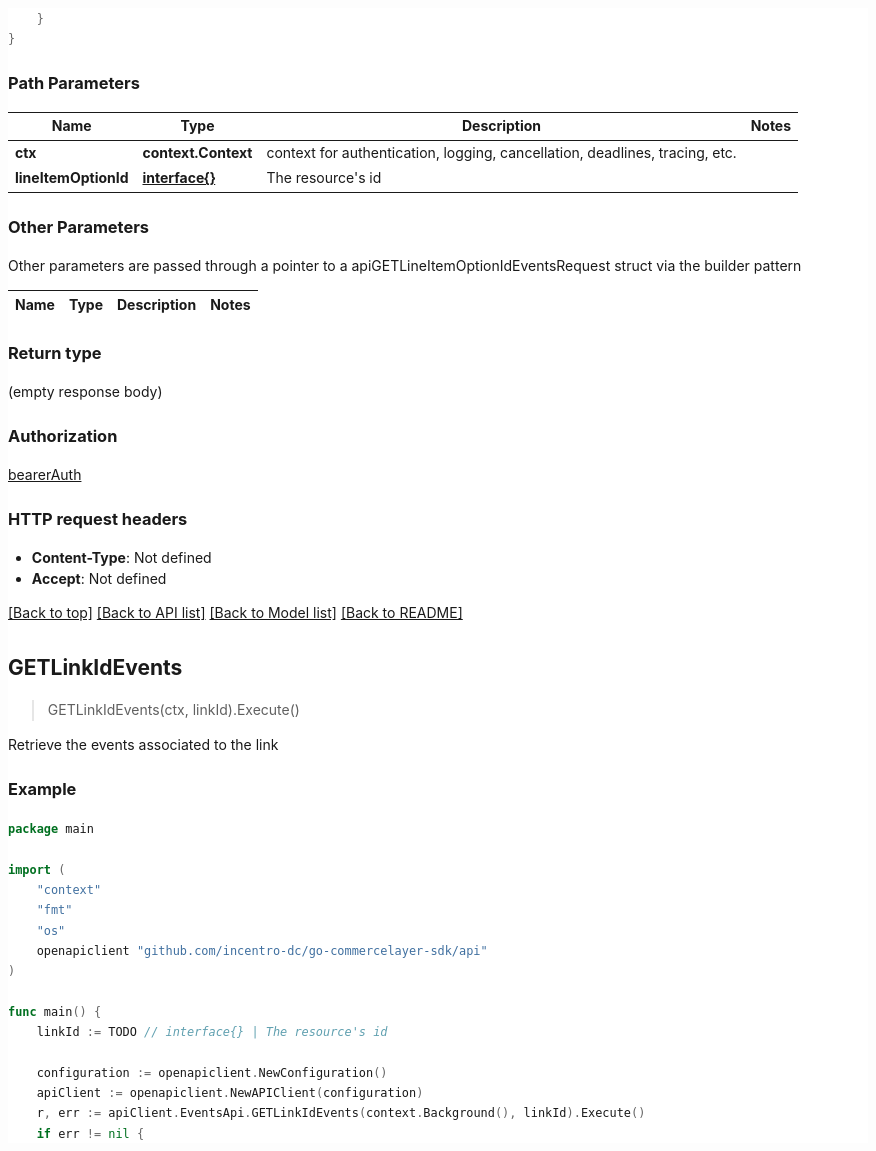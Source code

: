 ```go
    }
}
```

### Path Parameters


Name | Type | Description  | Notes
------------- | ------------- | ------------- | -------------
**ctx** | **context.Context** | context for authentication, logging, cancellation, deadlines, tracing, etc.
**lineItemOptionId** | [**interface{}**](.md) | The resource&#39;s id | 

### Other Parameters

Other parameters are passed through a pointer to a apiGETLineItemOptionIdEventsRequest struct via the builder pattern


Name | Type | Description  | Notes
------------- | ------------- | ------------- | -------------


### Return type

 (empty response body)

### Authorization

[bearerAuth](../README.md#bearerAuth)

### HTTP request headers

- **Content-Type**: Not defined
- **Accept**: Not defined

[[Back to top]](#) [[Back to API list]](../README.md#documentation-for-api-endpoints)
[[Back to Model list]](../README.md#documentation-for-models)
[[Back to README]](../README.md)


## GETLinkIdEvents

> GETLinkIdEvents(ctx, linkId).Execute()

Retrieve the events associated to the link



### Example

```go
package main

import (
    "context"
    "fmt"
    "os"
    openapiclient "github.com/incentro-dc/go-commercelayer-sdk/api"
)

func main() {
    linkId := TODO // interface{} | The resource's id

    configuration := openapiclient.NewConfiguration()
    apiClient := openapiclient.NewAPIClient(configuration)
    r, err := apiClient.EventsApi.GETLinkIdEvents(context.Background(), linkId).Execute()
    if err != nil {
```